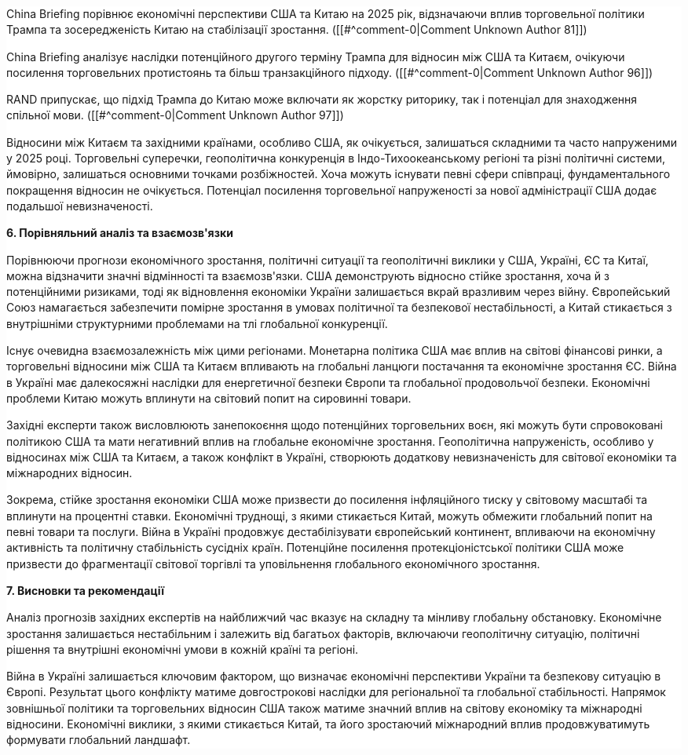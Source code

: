China Briefing порівнює економічні перспективи США та Китаю на 2025 рік, відзначаючи вплив торговельної політики Трампа та зосередженість Китаю на стабілізації зростання. ([[#^comment-0|Comment Unknown Author 81]])

China Briefing аналізує наслідки потенційного другого терміну Трампа для відносин між США та Китаєм, очікуючи посилення торговельних протистоянь та більш транзакційного підходу. ([[#^comment-0|Comment Unknown Author 96]])

RAND припускає, що підхід Трампа до Китаю може включати як жорстку риторику, так і потенціал для знаходження спільної мови. ([[#^comment-0|Comment Unknown Author 97]])

Відносини між Китаєм та західними країнами, особливо США, як очікується, залишаться складними та часто напруженими у 2025 році. Торговельні суперечки, геополітична конкуренція в Індо-Тихоокеанському регіоні та різні політичні системи, ймовірно, залишаться основними точками розбіжностей. Хоча можуть існувати певні сфери співпраці, фундаментального покращення відносин не очікується. Потенціал посилення торговельної напруженості за нової адміністрації США додає подальшої невизначеності.

**6. Порівняльний аналіз та взаємозв'язки**

Порівнюючи прогнози економічного зростання, політичні ситуації та геополітичні виклики у США, Україні, ЄС та Китаї, можна відзначити значні відмінності та взаємозв'язки. США демонструють відносно стійке зростання, хоча й з потенційними ризиками, тоді як відновлення економіки України залишається вкрай вразливим через війну. Європейський Союз намагається забезпечити помірне зростання в умовах політичної та безпекової нестабільності, а Китай стикається з внутрішніми структурними проблемами на тлі глобальної конкуренції.

Існує очевидна взаємозалежність між цими регіонами. Монетарна політика США має вплив на світові фінансові ринки, а торговельні відносини між США та Китаєм впливають на глобальні ланцюги постачання та економічне зростання ЄС. Війна в Україні має далекосяжні наслідки для енергетичної безпеки Європи та глобальної продовольчої безпеки. Економічні проблеми Китаю можуть вплинути на світовий попит на сировинні товари.

Західні експерти також висловлюють занепокоєння щодо потенційних торговельних воєн, які можуть бути спровоковані політикою США та мати негативний вплив на глобальне економічне зростання. Геополітична напруженість, особливо у відносинах між США та Китаєм, а також конфлікт в Україні, створюють додаткову невизначеність для світової економіки та міжнародних відносин.

Зокрема, стійке зростання економіки США може призвести до посилення інфляційного тиску у світовому масштабі та вплинути на процентні ставки. Економічні труднощі, з якими стикається Китай, можуть обмежити глобальний попит на певні товари та послуги. Війна в Україні продовжує дестабілізувати європейський континент, впливаючи на економічну активність та політичну стабільність сусідніх країн. Потенційне посилення протекціоністської політики США може призвести до фрагментації світової торгівлі та уповільнення глобального економічного зростання.

**7. Висновки та рекомендації**

Аналіз прогнозів західних експертів на найближчий час вказує на складну та мінливу глобальну обстановку. Економічне зростання залишається нестабільним і залежить від багатьох факторів, включаючи геополітичну ситуацію, політичні рішення та внутрішні економічні умови в кожній країні та регіоні.

Війна в Україні залишається ключовим фактором, що визначає економічні перспективи України та безпекову ситуацію в Європі. Результат цього конфлікту матиме довгострокові наслідки для регіональної та глобальної стабільності. Напрямок зовнішньої політики та торговельних відносин США також матиме значний вплив на світову економіку та міжнародні відносини. Економічні виклики, з якими стикається Китай, та його зростаючий міжнародний вплив продовжуватимуть формувати глобальний ландшафт.
